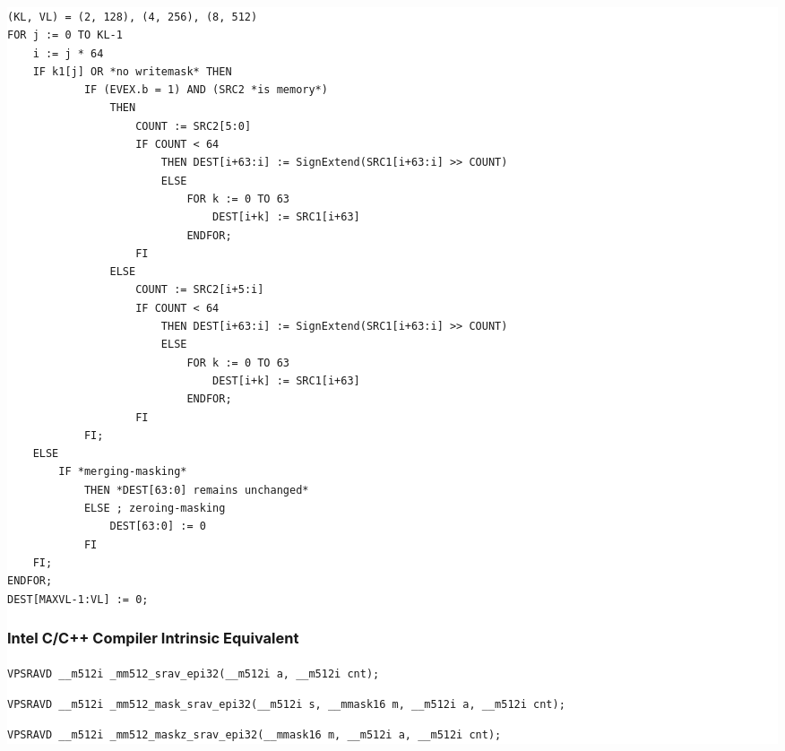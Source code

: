 ```
(KL, VL) = (2, 128), (4, 256), (8, 512)
FOR j := 0 TO KL-1
    i := j * 64
    IF k1[j] OR *no writemask* THEN
            IF (EVEX.b = 1) AND (SRC2 *is memory*)
                THEN
                    COUNT := SRC2[5:0]
                    IF COUNT < 64
                        THEN DEST[i+63:i] := SignExtend(SRC1[i+63:i] >> COUNT)
                        ELSE
                            FOR k := 0 TO 63
                                DEST[i+k] := SRC1[i+63]
                            ENDFOR;
                    FI
                ELSE
                    COUNT := SRC2[i+5:i]
                    IF COUNT < 64
                        THEN DEST[i+63:i] := SignExtend(SRC1[i+63:i] >> COUNT)
                        ELSE
                            FOR k := 0 TO 63
                                DEST[i+k] := SRC1[i+63]
                            ENDFOR;
                    FI
            FI;
    ELSE
        IF *merging-masking*
            THEN *DEST[63:0] remains unchanged*
            ELSE ; zeroing-masking
                DEST[63:0] := 0
            FI
    FI;
ENDFOR;
DEST[MAXVL-1:VL] := 0;

```

### Intel C/C++ Compiler Intrinsic Equivalent

```
VPSRAVD __m512i _mm512_srav_epi32(__m512i a, __m512i cnt);

```

```
VPSRAVD __m512i _mm512_mask_srav_epi32(__m512i s, __mmask16 m, __m512i a, __m512i cnt);

```

```
VPSRAVD __m512i _mm512_maskz_srav_epi32(__mmask16 m, __m512i a, __m512i cnt);

```
